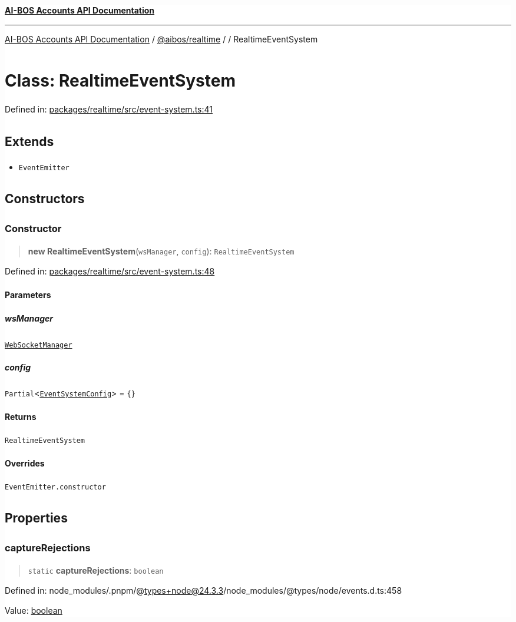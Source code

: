 [**AI-BOS Accounts API Documentation**](../../../README.md)

***

[AI-BOS Accounts API Documentation](../../../README.md) / [@aibos/realtime](../README.md) / [](../README.md) / RealtimeEventSystem

# Class: RealtimeEventSystem

Defined in: [packages/realtime/src/event-system.ts:41](https://github.com/pohlai88/accounts/blob/48103fb36d28b2b9bfb33472b6de2f719773cde9/packages/realtime/src/event-system.ts#L41)

## Extends

- `EventEmitter`

## Constructors

### Constructor

> **new RealtimeEventSystem**(`wsManager`, `config`): `RealtimeEventSystem`

Defined in: [packages/realtime/src/event-system.ts:48](https://github.com/pohlai88/accounts/blob/48103fb36d28b2b9bfb33472b6de2f719773cde9/packages/realtime/src/event-system.ts#L48)

#### Parameters

##### wsManager

[`WebSocketManager`](WebSocketManager.md)

##### config

`Partial`\<[`EventSystemConfig`](../interfaces/EventSystemConfig.md)\> = `{}`

#### Returns

`RealtimeEventSystem`

#### Overrides

`EventEmitter.constructor`

## Properties

### captureRejections

> `static` **captureRejections**: `boolean`

Defined in: node\_modules/.pnpm/@types+node@24.3.3/node\_modules/@types/node/events.d.ts:458

Value: [boolean](https://developer.mozilla.org/en-US/docs/Web/JavaScript/Data_structures#Boolean_type)
